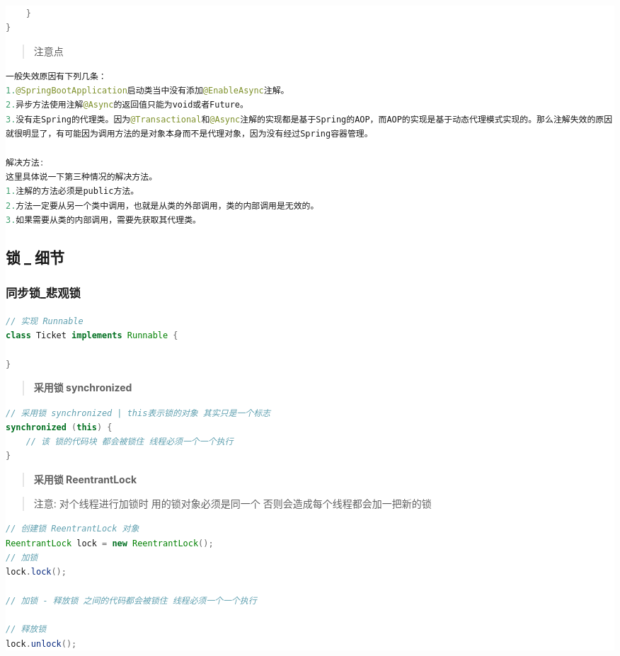 ```java
    }
}
```

> 注意点

```java
一般失效原因有下列几条：
1.@SpringBootApplication启动类当中没有添加@EnableAsync注解。
2.异步方法使用注解@Async的返回值只能为void或者Future。
3.没有走Spring的代理类。因为@Transactional和@Async注解的实现都是基于Spring的AOP，而AOP的实现是基于动态代理模式实现的。那么注解失效的原因就很明显了，有可能因为调用方法的是对象本身而不是代理对象，因为没有经过Spring容器管理。

解决方法:
这里具体说一下第三种情况的解决方法。
1.注解的方法必须是public方法。
2.方法一定要从另一个类中调用，也就是从类的外部调用，类的内部调用是无效的。
3.如果需要从类的内部调用，需要先获取其代理类。
```







## 锁 _ 细节

### 同步锁_悲观锁

```java
// 实现 Runnable
class Ticket implements Runnable {

}
```

> **采用锁 synchronized**

```java
// 采用锁 synchronized | this表示锁的对象 其实只是一个标志
synchronized (this) {
    // 该 锁的代码块 都会被锁住 线程必须一个一个执行
}
```

> **采用锁 ReentrantLock**

> 注意: 对个线程进行加锁时 用的锁对象必须是同一个 否则会造成每个线程都会加一把新的锁

```java
// 创建锁 ReentrantLock 对象
ReentrantLock lock = new ReentrantLock();
// 加锁
lock.lock();

// 加锁 - 释放锁 之间的代码都会被锁住 线程必须一个一个执行

// 释放锁
lock.unlock();
```
